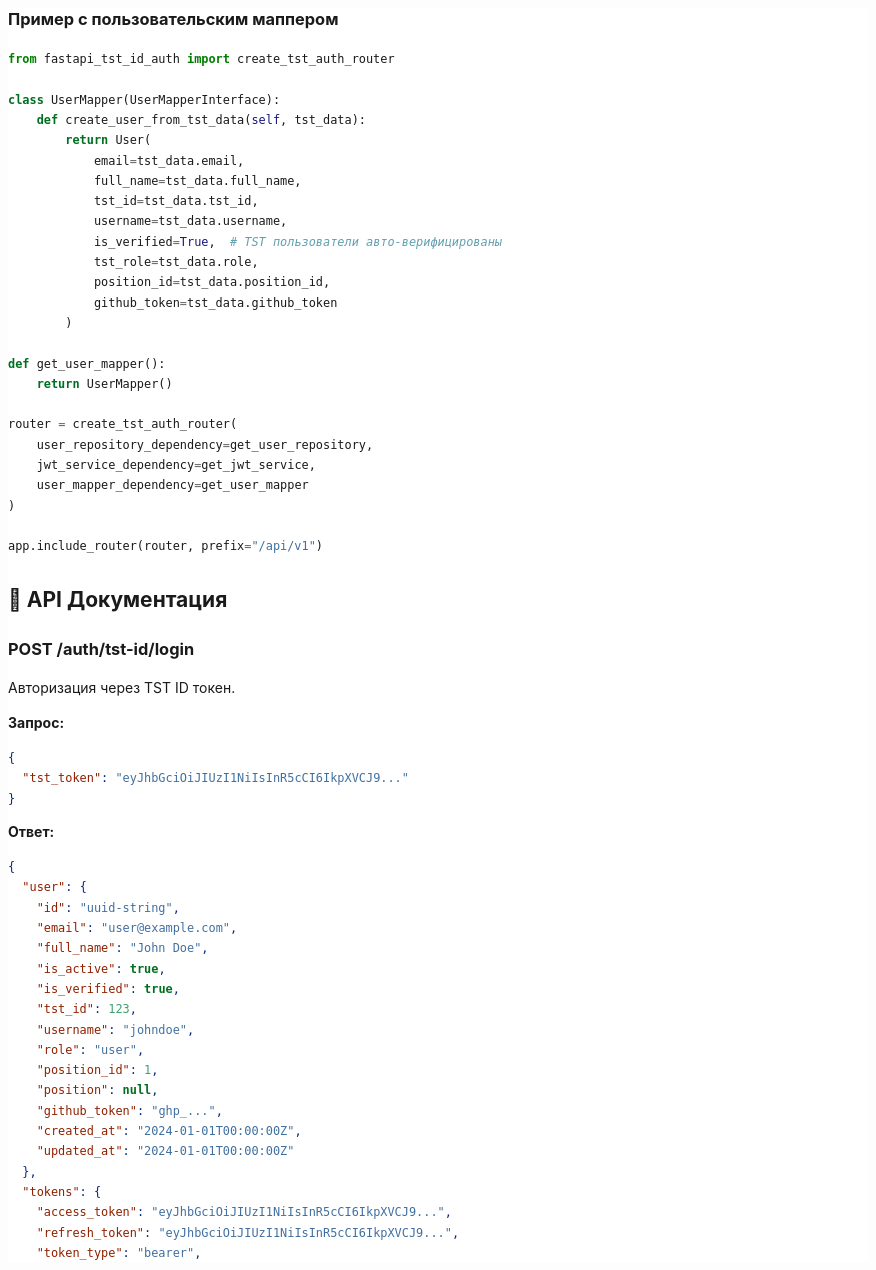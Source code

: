 ### Пример с пользовательским маппером

```python
from fastapi_tst_id_auth import create_tst_auth_router

class UserMapper(UserMapperInterface):
    def create_user_from_tst_data(self, tst_data):
        return User(
            email=tst_data.email,
            full_name=tst_data.full_name,
            tst_id=tst_data.tst_id,
            username=tst_data.username,
            is_verified=True,  # TST пользователи авто-верифицированы
            tst_role=tst_data.role,
            position_id=tst_data.position_id,
            github_token=tst_data.github_token
        )

def get_user_mapper():
    return UserMapper()

router = create_tst_auth_router(
    user_repository_dependency=get_user_repository,
    jwt_service_dependency=get_jwt_service,
    user_mapper_dependency=get_user_mapper
)

app.include_router(router, prefix="/api/v1")
```

## 🔐 API Документация

### POST /auth/tst-id/login

Авторизация через TST ID токен.

**Запрос:**
```json
{
  "tst_token": "eyJhbGciOiJIUzI1NiIsInR5cCI6IkpXVCJ9..."
}
```

**Ответ:**
```json
{
  "user": {
    "id": "uuid-string",
    "email": "user@example.com",
    "full_name": "John Doe",
    "is_active": true,
    "is_verified": true,
    "tst_id": 123,
    "username": "johndoe",
    "role": "user",
    "position_id": 1,
    "position": null,
    "github_token": "ghp_...",
    "created_at": "2024-01-01T00:00:00Z",
    "updated_at": "2024-01-01T00:00:00Z"
  },
  "tokens": {
    "access_token": "eyJhbGciOiJIUzI1NiIsInR5cCI6IkpXVCJ9...",
    "refresh_token": "eyJhbGciOiJIUzI1NiIsInR5cCI6IkpXVCJ9...",
    "token_type": "bearer",
```